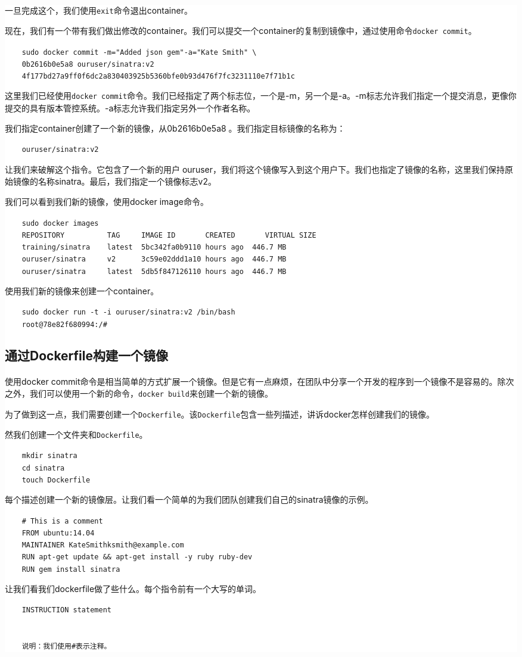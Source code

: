 一旦完成这个，我们使用`exit`命令退出container。

现在，我们有一个带有我们做出修改的container。我们可以提交一个container的复制到镜像中，通过使用命令`docker commit`。

        sudo docker commit -m="Added json gem"-a="Kate Smith" \
        0b2616b0e5a8 ouruser/sinatra:v2
        4f177bd27a9ff0f6dc2a830403925b5360bfe0b93d476f7fc3231110e7f71b1c

这里我们已经使用`docker commit`命令。我们已经指定了两个标志位，一个是-m，另一个是-a。-m标志允许我们指定一个提交消息，更像你提交的具有版本管控系统。-a标志允许我们指定另外一个作者名称。

我们指定container创建了一个新的镜像，从0b2616b0e5a8 。我们指定目标镜像的名称为：

        ouruser/sinatra:v2

让我们来破解这个指令。它包含了一个新的用户 ouruser，我们将这个镜像写入到这个用户下。我们也指定了镜像的名称，这里我们保持原始镜像的名称sinatra。最后，我们指定一个镜像标志v2。

我们可以看到我们新的镜像，使用docker image命令。

        sudo docker images
        REPOSITORY          TAG     IMAGE ID       CREATED       VIRTUAL SIZE
        training/sinatra    latest  5bc342fa0b9110 hours ago  446.7 MB
        ouruser/sinatra     v2      3c59e02ddd1a10 hours ago  446.7 MB
        ouruser/sinatra     latest  5db5f847126110 hours ago  446.7 MB

使用我们新的镜像来创建一个container。

        sudo docker run -t -i ouruser/sinatra:v2 /bin/bash
        root@78e82f680994:/#

## 通过Dockerfile构建一个镜像

使用docker commit命令是相当简单的方式扩展一个镜像。但是它有一点麻烦，在团队中分享一个开发的程序到一个镜像不是容易的。除次之外，我们可以使用一个新的命令，`docker build`来创建一个新的镜像。

为了做到这一点，我们需要创建一个`Dockerfile`。该`Dockerfile`包含一些列描述，讲诉docker怎样创建我们的镜像。

然我们创建一个文件夹和`Dockerfile`。

        mkdir sinatra
        cd sinatra
        touch Dockerfile

每个描述创建一个新的镜像层。让我们看一个简单的为我们团队创建我们自己的sinatra镜像的示例。

        # This is a comment
        FROM ubuntu:14.04
        MAINTAINER KateSmithksmith@example.com
        RUN apt-get update && apt-get install -y ruby ruby-dev
        RUN gem install sinatra

让我们看我们dockerfile做了些什么。每个指令前有一个大写的单词。

        INSTRUCTION statement

 
        说明：我们使用#表示注释。
